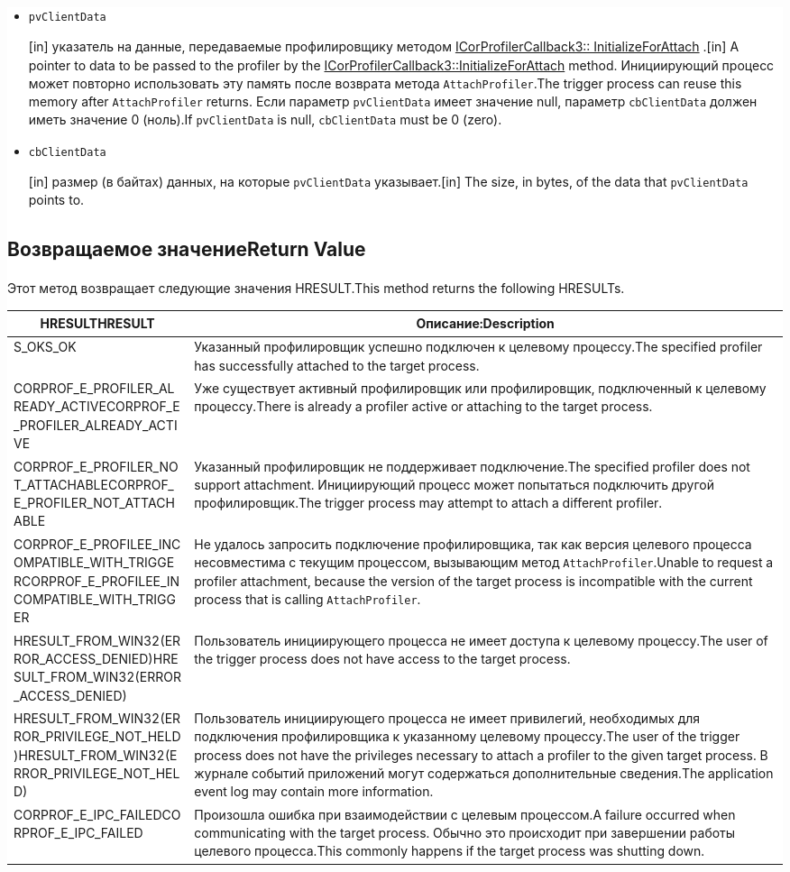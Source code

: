 - `pvClientData`

  <span data-ttu-id="2a11a-118">\[in] указатель на данные, передаваемые профилировщику методом [ICorProfilerCallback3:: InitializeForAttach](icorprofilercallback3-initializeforattach-method.md) .</span><span class="sxs-lookup"><span data-stu-id="2a11a-118">\[in] A pointer to data to be passed to the profiler by the [ICorProfilerCallback3::InitializeForAttach](icorprofilercallback3-initializeforattach-method.md) method.</span></span> <span data-ttu-id="2a11a-119">Инициирующий процесс может повторно использовать эту память после возврата метода `AttachProfiler`.</span><span class="sxs-lookup"><span data-stu-id="2a11a-119">The trigger process can reuse this memory after `AttachProfiler` returns.</span></span> <span data-ttu-id="2a11a-120">Если параметр `pvClientData` имеет значение null, параметр `cbClientData` должен иметь значение 0 (ноль).</span><span class="sxs-lookup"><span data-stu-id="2a11a-120">If `pvClientData` is null, `cbClientData` must be 0 (zero).</span></span>

- `cbClientData`

  <span data-ttu-id="2a11a-121">\[in] размер (в байтах) данных, на которые `pvClientData` указывает.</span><span class="sxs-lookup"><span data-stu-id="2a11a-121">\[in] The size, in bytes, of the data that `pvClientData` points to.</span></span>

## <a name="return-value"></a><span data-ttu-id="2a11a-122">Возвращаемое значение</span><span class="sxs-lookup"><span data-stu-id="2a11a-122">Return Value</span></span>  

 <span data-ttu-id="2a11a-123">Этот метод возвращает следующие значения HRESULT.</span><span class="sxs-lookup"><span data-stu-id="2a11a-123">This method returns the following HRESULTs.</span></span>  
  
|<span data-ttu-id="2a11a-124">HRESULT</span><span class="sxs-lookup"><span data-stu-id="2a11a-124">HRESULT</span></span>|<span data-ttu-id="2a11a-125">Описание:</span><span class="sxs-lookup"><span data-stu-id="2a11a-125">Description</span></span>|  
|-------------|-----------------|  
|<span data-ttu-id="2a11a-126">S_OK</span><span class="sxs-lookup"><span data-stu-id="2a11a-126">S_OK</span></span>|<span data-ttu-id="2a11a-127">Указанный профилировщик успешно подключен к целевому процессу.</span><span class="sxs-lookup"><span data-stu-id="2a11a-127">The specified profiler has successfully attached to the target process.</span></span>|  
|<span data-ttu-id="2a11a-128">CORPROF_E_PROFILER_ALREADY_ACTIVE</span><span class="sxs-lookup"><span data-stu-id="2a11a-128">CORPROF_E_PROFILER_ALREADY_ACTIVE</span></span>|<span data-ttu-id="2a11a-129">Уже существует активный профилировщик или профилировщик, подключенный к целевому процессу.</span><span class="sxs-lookup"><span data-stu-id="2a11a-129">There is already a profiler active or attaching to the target process.</span></span>|  
|<span data-ttu-id="2a11a-130">CORPROF_E_PROFILER_NOT_ATTACHABLE</span><span class="sxs-lookup"><span data-stu-id="2a11a-130">CORPROF_E_PROFILER_NOT_ATTACHABLE</span></span>|<span data-ttu-id="2a11a-131">Указанный профилировщик не поддерживает подключение.</span><span class="sxs-lookup"><span data-stu-id="2a11a-131">The specified profiler does not support attachment.</span></span> <span data-ttu-id="2a11a-132">Инициирующий процесс может попытаться подключить другой профилировщик.</span><span class="sxs-lookup"><span data-stu-id="2a11a-132">The trigger process may attempt to attach a different profiler.</span></span>|  
|<span data-ttu-id="2a11a-133">CORPROF_E_PROFILEE_INCOMPATIBLE_WITH_TRIGGER</span><span class="sxs-lookup"><span data-stu-id="2a11a-133">CORPROF_E_PROFILEE_INCOMPATIBLE_WITH_TRIGGER</span></span>|<span data-ttu-id="2a11a-134">Не удалось запросить подключение профилировщика, так как версия целевого процесса несовместима с текущим процессом, вызывающим метод `AttachProfiler`.</span><span class="sxs-lookup"><span data-stu-id="2a11a-134">Unable to request a profiler attachment, because the version of the target process is incompatible with the current process that is calling `AttachProfiler`.</span></span>|  
|<span data-ttu-id="2a11a-135">HRESULT_FROM_WIN32(ERROR_ACCESS_DENIED)</span><span class="sxs-lookup"><span data-stu-id="2a11a-135">HRESULT_FROM_WIN32(ERROR_ACCESS_DENIED)</span></span>|<span data-ttu-id="2a11a-136">Пользователь инициирующего процесса не имеет доступа к целевому процессу.</span><span class="sxs-lookup"><span data-stu-id="2a11a-136">The user of the trigger process does not have access to the target process.</span></span>|  
|<span data-ttu-id="2a11a-137">HRESULT_FROM_WIN32(ERROR_PRIVILEGE_NOT_HELD)</span><span class="sxs-lookup"><span data-stu-id="2a11a-137">HRESULT_FROM_WIN32(ERROR_PRIVILEGE_NOT_HELD)</span></span>|<span data-ttu-id="2a11a-138">Пользователь инициирующего процесса не имеет привилегий, необходимых для подключения профилировщика к указанному целевому процессу.</span><span class="sxs-lookup"><span data-stu-id="2a11a-138">The user of the trigger process does not have the privileges necessary to attach a profiler to the given target process.</span></span> <span data-ttu-id="2a11a-139">В журнале событий приложений могут содержаться дополнительные сведения.</span><span class="sxs-lookup"><span data-stu-id="2a11a-139">The application event log may contain more information.</span></span>|  
|<span data-ttu-id="2a11a-140">CORPROF_E_IPC_FAILED</span><span class="sxs-lookup"><span data-stu-id="2a11a-140">CORPROF_E_IPC_FAILED</span></span>|<span data-ttu-id="2a11a-141">Произошла ошибка при взаимодействии с целевым процессом.</span><span class="sxs-lookup"><span data-stu-id="2a11a-141">A failure occurred when communicating with the target process.</span></span> <span data-ttu-id="2a11a-142">Обычно это происходит при завершении работы целевого процесса.</span><span class="sxs-lookup"><span data-stu-id="2a11a-142">This commonly happens if the target process was shutting down.</span></span>|  